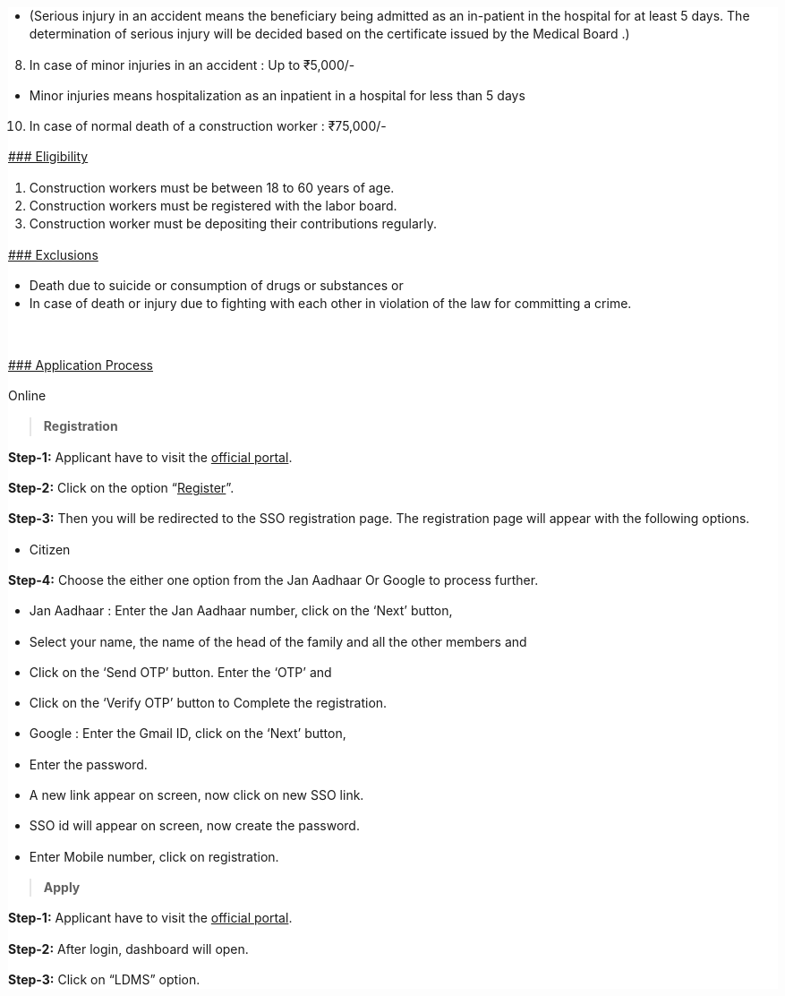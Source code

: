 *   (Serious injury in an accident means the beneficiary being admitted as an in-patient in the hospital for at least 5 days. The determination of serious injury will be decided based on the certificate issued by the Medical Board .)

8.  In case of minor injuries in an accident : Up to ₹5,000/-

*   Minor injuries means hospitalization as an inpatient in a hospital for less than 5 days

10.  In case of normal death of a construction worker : ₹75,000/-

[### Eligibility](https://www.myscheme.gov.in/schemes/hksadmmyghkdms#eligibility)

1.  Construction workers must be between 18 to 60 years of age.
2.  Construction workers must be registered with the labor board.
3.  Construction worker must be depositing their contributions regularly.

[### Exclusions](https://www.myscheme.gov.in/schemes/hksadmmyghkdms#exclusions)

*   Death due to suicide or consumption of drugs or substances or
*   In case of death or injury due to fighting with each other in violation of the law for committing a crime.

﻿

[### Application Process](https://www.myscheme.gov.in/schemes/hksadmmyghkdms#application-process)

Online

> **Registration**

**Step-1:** Applicant have to visit the [official portal](https://sso.rajasthan.gov.in/signin).

**Step-2:** Click on the option “[Register](https://sso.rajasthan.gov.in/register)”.

**Step-3:** Then you will be redirected to the SSO registration page. The registration page will appear with the following options.

*   Citizen

**Step-4:** Choose the either one option from the Jan Aadhaar Or Google to process further.

*   Jan Aadhaar : Enter the Jan Aadhaar number, click on the ‘Next’ button,

*   Select your name, the name of the head of the family and all the other members and
*   Click on the ‘Send OTP’ button. Enter the ‘OTP’ and
*   Click on the ‘Verify OTP’ button to Complete the registration.

*   Google : Enter the Gmail ID, click on the ‘Next’ button,

*   Enter the password.
*   A new link appear on screen, now click on new SSO link.
*   SSO id will appear on screen, now create the password.
*   Enter Mobile number, click on registration.

> **Apply**

**Step-1:** Applicant have to visit the [official portal](https://sso.rajasthan.gov.in/signin).

**Step-2:** After login, dashboard will open.

**Step-3:** Click on “LDMS” option.
